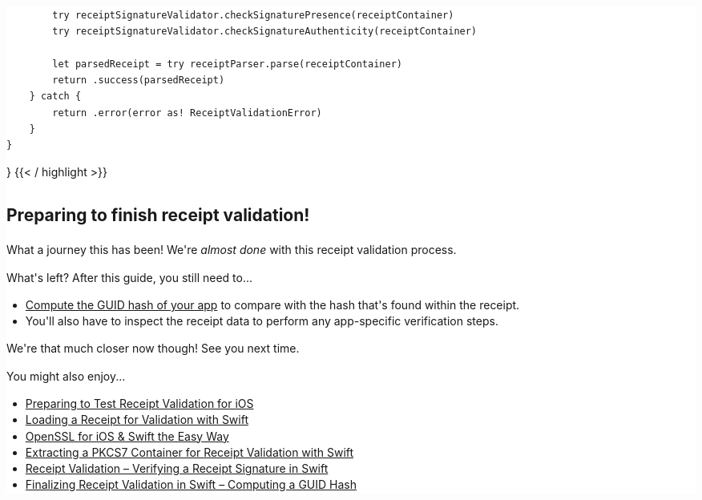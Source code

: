             try receiptSignatureValidator.checkSignaturePresence(receiptContainer)
            try receiptSignatureValidator.checkSignatureAuthenticity(receiptContainer)
            
            let parsedReceipt = try receiptParser.parse(receiptContainer)
            return .success(parsedReceipt)
        } catch {
            return .error(error as! ReceiptValidationError)
        }
    }
}
{{< / highlight  >}}

<a name="preparing-to-finish-receipt-validation" class="jump-target"></a>

## Preparing to finish receipt validation!

What a journey this has been! We're _almost done_ with this receipt validation process.

What's left? After this guide, you still need to...

  * [Compute the GUID hash of your app][6] to compare with the hash that's found within the receipt. 
  * You'll also have to inspect the receipt data to perform any app-specific verification steps. 

We're that much closer now though! See you next time.

<a name="related" class="jump-target"></a>

<div class="resources">
  <div class="resources-header">
    You might also enjoy...
  </div>
  <ul class="resources-content">
    <li>
      <i class="fa fa-angle-right"></i> <a href="https://www.andrewcbancroft.com/2015/10/05/preparing-to-test-receipt-validation-for-ios/" title="Preparing to Test Receipt Validation for iOS">Preparing to Test Receipt Validation for iOS</a>
    </li>
    <li>
      <i class="fa fa-angle-right"></i> <a href="https://www.andrewcbancroft.com/2015/10/13/loading-a-receipt-for-validation-with-swift/" title="Loading a Receipt for Validation with Swift">Loading a Receipt for Validation with Swift</a>
    </li>
    <li>
      <i class="fa fa-angle-right"></i> <a href="https://www.andrewcbancroft.com/2015/09/21/openssl-for-ios-swift-the-easy-way/" title="OpenSSL for iOS &#038; Swift the Easy Way">OpenSSL for iOS & Swift the Easy Way</a>
    </li>
    <li>
      <i class="fa fa-angle-right"></i> <a href="https://www.andrewcbancroft.com/2016/06/09/extracting-a-pkcs7-container-for-receipt-validation-with-swift/" title="Extracting a PKCS7 Container for Receipt Validation with Swift">Extracting a PKCS7 Container for Receipt Validation with Swift</a>
    </li>
    <li>
      <i class="fa fa-angle-right"></i> <a href="https://www.andrewcbancroft.com/2017/07/16/receipt-validation-verifying-a-receipt-signature-in-swift/" title="Receipt Validation – Verifying a Receipt Signature in Swift">Receipt Validation – Verifying a Receipt Signature in Swift</a>
    </li>
    <li>
      <i class="fa fa-angle-right"></i> <a href="https://www.andrewcbancroft.com/2017/07/31/finalizing-receipt-validation-in-swift-computing-a-guid-hash/" title="Finalizing Receipt Validation in Swift – Computing a GUID Hash">Finalizing Receipt Validation in Swift – Computing a GUID Hash</a>
    </li>
  </ul>
</div>


 [1]: https://www.andrewcbancroft.com/2015/10/05/preparing-to-test-receipt-validation-for-ios/
 [2]: https://www.andrewcbancroft.com/2015/09/21/openssl-for-ios-swift-the-easy-way/
 [3]: https://www.andrewcbancroft.com/2015/10/13/loading-a-receipt-for-validation-with-swift/
 [4]: https://www.andrewcbancroft.com/2016/06/09/extracting-a-pkcs7-container-for-receipt-validation-with-swift/
 [5]: https://www.andrewcbancroft.com/2017/07/16/receipt-validation-verifying-a-receipt-signature-in-swift/
 [6]: https://www.andrewcbancroft.com/2017/07/31/finalizing-receipt-validation-in-swift-computing-a-guid-hash/
 [7]: https://developer.apple.com/library/content/releasenotes/General/ValidateAppStoreReceipt/Chapters/ReceiptFields.html
 [8]: #handling-error-conditions
 [9]: https://www.andrewcbancroft.com/wp-content/uploads/2017/07/ASN1Set.jpeg
 [10]: https://www.andrewcbancroft.com/wp-content/uploads/2017/07/ASN1Sequence.jpeg
 [11]: #parsing-strategy
 [12]: https://github.com/andrewcbancroft/SwiftyLocalReceiptValidator
 [13]: https://www.andrewcbancroft.com/2015/10/13/loading-a-receipt-for-validation-with-swift/#receipt-validator